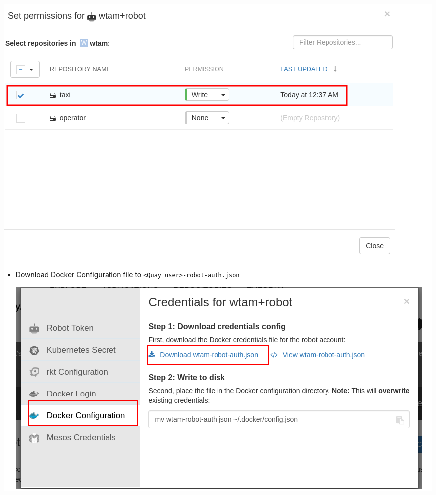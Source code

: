  ![Screenshot](grant-write-permission.png)

* Download Docker Configuration file to `<Quay user>-robot-auth.json`

   ![Screenshot](quay-download-docker-config.png)
